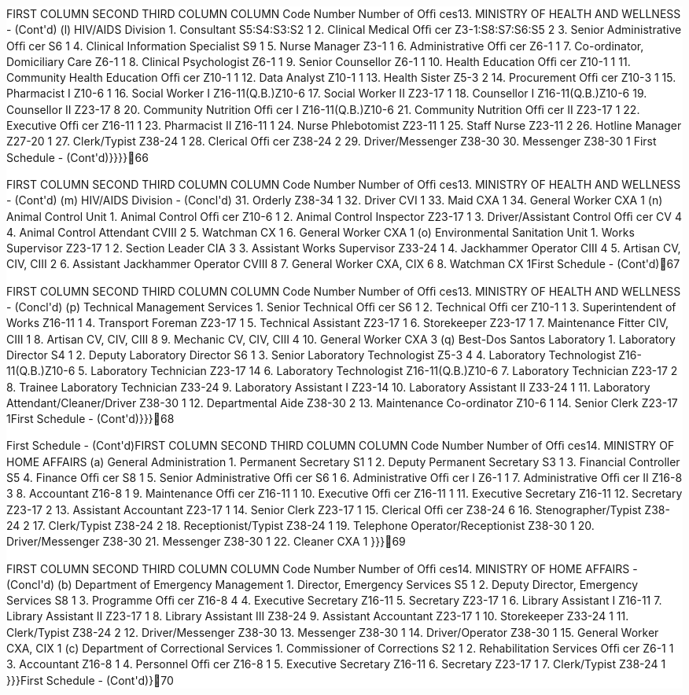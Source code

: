  FIRST COLUMN SECOND THIRD     COLUMN COLUMN     Code Number Number of       Ofﬁ ces13. MINISTRY  OF  HEALTH  AND  WELLNESS - (Cont'd) (l) HIV/AIDS Division      1. Consultant  S5:S4:S3:S2      1      2. Clinical Medical Ofﬁ cer Z3-1:S8:S7:S6:S5      2      3. Senior Administrative Ofﬁ cer S6     1      4. Clinical Information Specialist S9      1   5. Nurse Manager Z3-1    1   6. Administrative Ofﬁ cer Z6-1    1       7. Co-ordinator, Domiciliary Care Z6-1     1      8. Clinical Psychologist Z6-1      1      9. Senior Counsellor Z6-1      1    10. Health Education Ofﬁ cer Z10-1      1  11. Community Health Education Ofﬁ cer Z10-1      1  12. Data Analyst Z10-1      1  13. Health Sister Z5-3      2  14. Procurement Ofﬁ cer Z10-3      1  15. Pharmacist I Z10-6       1  16. Social Worker I Z16-11(Q.B.)Z10-6  17. Social Worker II Z23-17       1  18. Counsellor I Z16-11(Q.B.)Z10-6  19. Counsellor II Z23-17      8  20. Community Nutrition Ofﬁ cer I Z16-11(Q.B.)Z10-6  21. Community Nutrition Ofﬁ cer II Z23-17       1  22. Executive Ofﬁ cer Z16-11      1  23. Pharmacist II Z16-11       1  24. Nurse Phlebotomist Z23-11       1  25. Staff Nurse Z23-11       2  26. Hotline Manager Z27-20       1  27. Clerk/Typist Z38-24       1  28. Clerical Ofﬁ cer Z38-24      2  29. Driver/Messenger Z38-30  30. Messenger Z38-30    1   First Schedule - (Cont'd)}}}}66

 FIRST COLUMN SECOND THIRD     COLUMN COLUMN     Code Number Number of       Ofﬁ ces13. MINISTRY  OF  HEALTH  AND  WELLNESS - (Cont'd) (m) HIV/AIDS Division - (Concl'd)    31. Orderly Z38-34      1  32. Driver CVI       1  33. Maid CXA       1  34. General Worker CXA     1 (n) Animal Control Unit      1. Animal Control Ofﬁ cer Z10-6       1        2. Animal Control Inspector Z23-17        1      3. Driver/Assistant Control Ofﬁ cer CV       4      4. Animal Control Attendant CVIII       2      5. Watchman CX       1      6. General Worker CXA       1 (o) Environmental Sanitation Unit      1. Works Supervisor Z23-17      1      2. Section Leader CIA     3      3. Assistant Works Supervisor Z33-24      1      4. Jackhammer Operator CIII     4      5. Artisan CV, CIV, CIII     2      6. Assistant Jackhammer Operator CVIII     8      7. General Worker CXA, CIX      6      8. Watchman CX      1First Schedule - (Cont'd)67

 FIRST COLUMN SECOND THIRD     COLUMN COLUMN     Code Number Number of       Ofﬁ ces13. MINISTRY  OF  HEALTH  AND  WELLNESS - (Concl'd) (p) Technical  Management  Services      1. Senior Technical Ofﬁ cer S6      1      2. Technical Ofﬁ cer Z10-1     1       3. Superintendent of Works Z16-11      1      4. Transport Foreman Z23-17      1      5. Technical Assistant Z23-17      1      6. Storekeeper Z23-17      1      7. Maintenance Fitter CIV, CIII      1      8. Artisan  CV, CIV, CIII      8      9. Mechanic CV, CIV, CIII      4  10. General Worker CXA     3 (q) Best-Dos Santos Laboratory   1. Laboratory Director S4    1   2. Deputy Laboratory Director S6    1   3. Senior Laboratory Technologist Z5-3    4   4. Laboratory Technologist Z16-11(Q.B.)Z10-6   5. Laboratory Technician Z23-17   14   6. Laboratory Technologist Z16-11(Q.B.)Z10-6   7. Laboratory Technician Z23-17    2   8. Trainee Laboratory Technician Z33-24   9. Laboratory Assistant I Z23-14  10. Laboratory Assistant II Z33-24    1  11. Laboratory Attendant/Cleaner/Driver Z38-30    1  12. Departmental Aide Z38-30    2  13. Maintenance Co-ordinator Z10-6    1  14. Senior Clerk Z23-17    1First Schedule - (Cont'd)}}}68

 First Schedule - (Cont'd)FIRST COLUMN SECOND THIRD     COLUMN COLUMN     Code Number Number of       Ofﬁ ces14. MINISTRY  OF  HOME  AFFAIRS (a) General  Administration       1. Permanent  Secretary S1      1      2. Deputy Permanent Secretary S3    1      3. Financial Controller S5      4. Finance Ofﬁ cer S8     1      5. Senior Administrative Ofﬁ cer S6      1      6. Administrative Ofﬁ cer I Z6-1      1   7. Administrative Ofﬁ cer II Z16-8     3      8. Accountant Z16-8     1      9. Maintenance Ofﬁ cer Z16-11      1  10. Executive Ofﬁ cer Z16-11      1  11. Executive Secretary Z16-11  12. Secretary Z23-17      2  13. Assistant Accountant Z23-17      1  14. Senior Clerk Z23-17      1  15. Clerical Ofﬁ cer Z38-24     6  16. Stenographer/Typist Z38-24       2  17. Clerk/Typist Z38-24    2  18. Receptionist/Typist Z38-24      1  19. Telephone Operator/Receptionist Z38-30      1  20. Driver/Messenger Z38-30  21. Messenger Z38-30      1  22. Cleaner CXA     1   }}}69

 FIRST COLUMN SECOND THIRD     COLUMN COLUMN     Code Number Number of       Ofﬁ ces14. MINISTRY  OF  HOME  AFFAIRS - (Concl'd) (b) Department  of  Emergency  Management      1. Director, Emergency Services S5      1      2. Deputy Director, Emergency Services S8     1      3. Programme Ofﬁ cer Z16-8      4      4. Executive Secretary Z16-11      5. Secretary Z23-17      1      6. Library Assistant I Z16-11      7. Library Assistant II Z23-17      1      8. Library Assistant III Z38-24      9. Assistant Accountant Z23-17      1  10. Storekeeper Z33-24      1  11. Clerk/Typist Z38-24      2    12. Driver/Messenger Z38-30  13. Messenger Z38-30     1  14. Driver/Operator Z38-30      1  15. General Worker CXA, CIX     1 (c) Department  of  Correctional  Services      1. Commissioner of Corrections S2      1      2. Rehabilitation Services Ofﬁ cer Z6-1      1         3.   Accountant Z16-8      1      4. Personnel Ofﬁ cer Z16-8      1      5. Executive Secretary Z16-11        6. Secretary Z23-17      1        7. Clerk/Typist Z38-24      1 }}}First Schedule - (Cont'd)}70

